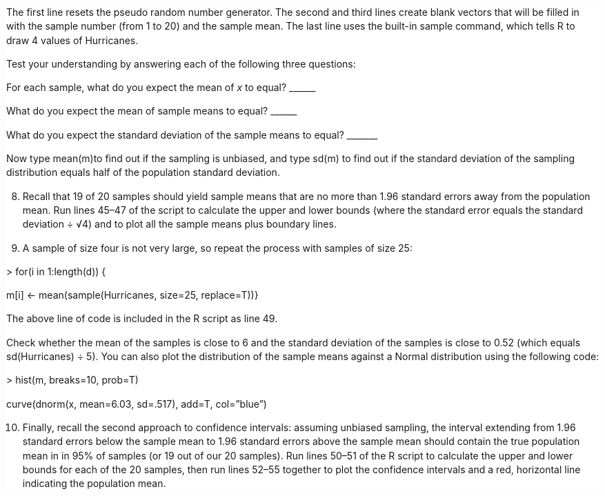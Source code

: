 The first line resets the pseudo random number generator. The second and third lines create blank vectors that will be filled in with the sample number (from 1 to 20) and the sample mean. The last line uses the built-in sample command, which tells R to draw 4 values of Hurricanes.




Test your understanding by answering each of the following three questions:

For each sample, what do you expect the mean of <em>x</em> to equal? ______

What do you expect the mean of sample means to equal? ______

What do you expect the standard deviation of the sample means to equal? _______




Now type mean(m)to find out if the sampling is unbiased, and type sd(m) to find out if the standard deviation of the sampling distribution equals half of the population standard deviation.

<ol start="8">

 <li>Recall that 19 of 20 samples should yield sample means that are no more than 1.96 standard errors away from the population mean. Run lines 45–47 of the script to calculate the upper and lower bounds (where the standard error equals the standard deviation ÷ √4) and to plot all the sample means plus boundary lines.</li>

</ol>




<ol start="9">

 <li>A sample of size four is not very large, so repeat the process with samples of size 25:</li>

</ol>

&gt; for(i in 1:length(d)) {

m[i] &lt;- mean(sample(Hurricanes, size=25, replace=T))}

The above line of code is included in the R script as line 49.

Check whether the mean of the samples is close to 6 and the standard deviation of the samples is close to 0.52 (which equals sd(Hurricanes) ÷ 5). You can also plot the distribution of the sample means against a Normal distribution using the following code:

&gt; hist(m, breaks=10, prob=T)


curve(dnorm(x, mean=6.03, sd=.517), add=T, col=”blue”)

<ol start="10">

 <li>Finally, recall the second approach to confidence intervals: assuming unbiased sampling, the interval extending from 1.96 standard errors below the sample mean to 1.96 standard errors above the sample mean should contain the true population mean in in 95% of samples (or 19 out of our 20 samples). Run lines 50–51 of the R script to calculate the upper and lower bounds for each of the 20 samples, then run lines 52–55 together to plot the confidence intervals and a red, horizontal line indicating the population mean.</li>

</ol>
